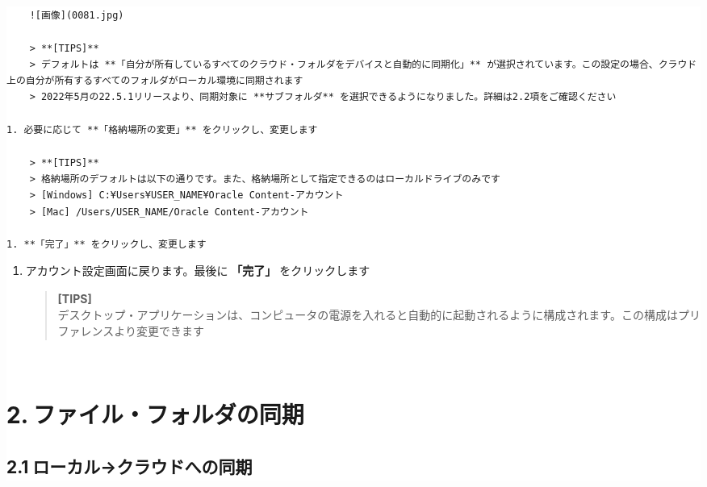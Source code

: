         ![画像](0081.jpg)

        > **[TIPS]**  
        > デフォルトは **「自分が所有しているすべてのクラウド・フォルダをデバイスと自動的に同期化」** が選択されています。この設定の場合、クラウド上の自分が所有するすべてのフォルダがローカル環境に同期されます  
        > 2022年5月の22.5.1リリースより、同期対象に **サブフォルダ** を選択できるようになりました。詳細は2.2項をご確認ください

    1. 必要に応じて **「格納場所の変更」** をクリックし、変更します

        > **[TIPS]**  
        > 格納場所のデフォルトは以下の通りです。また、格納場所として指定できるのはローカルドライブのみです  
        > [Windows] C:¥Users¥USER_NAME¥Oracle Content-アカウント  
        > [Mac] /Users/USER_NAME/Oracle Content-アカウント        

    1. **「完了」** をクリックし、変更します

1. アカウント設定画面に戻ります。最後に **「完了」** をクリックします

    > **[TIPS]**  
    > デスクトップ・アプリケーションは、コンピュータの電源を入れると自動的に起動されるように構成されます。この構成はプリファレンスより変更できます

<br>

# 2. ファイル・フォルダの同期
## 2.1 ローカル→クラウドへの同期
